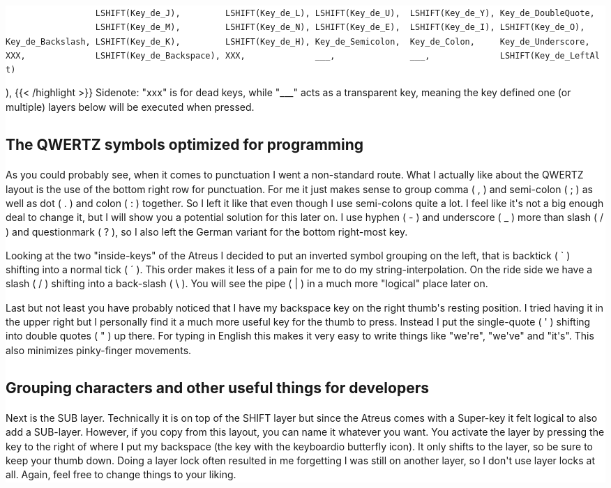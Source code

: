                       LSHIFT(Key_de_J),         LSHIFT(Key_de_L), LSHIFT(Key_de_U),  LSHIFT(Key_de_Y), Key_de_DoubleQuote,
                      LSHIFT(Key_de_M),         LSHIFT(Key_de_N), LSHIFT(Key_de_E),  LSHIFT(Key_de_I), LSHIFT(Key_de_O),
    Key_de_Backslash, LSHIFT(Key_de_K),         LSHIFT(Key_de_H), Key_de_Semicolon,  Key_de_Colon,     Key_de_Underscore,
    XXX,              LSHIFT(Key_de_Backspace), XXX,              ___,               ___,              LSHIFT(Key_de_LeftAlt)
),
{{< /highlight >}}
Sidenote: "xxx" is for dead keys, while "___" acts as a transparent key, meaning the key defined one (or multiple) layers below will be executed when pressed.


## The QWERTZ symbols optimized for programming

As you could probably see, when it comes to punctuation I went a non-standard route. What I actually
like about the QWERTZ layout is the use of the bottom right row for punctuation. For me it just makes sense
to group comma ( , ) and semi-colon ( ; ) as well as dot ( . ) and colon ( : ) together. So I left it like that even though I use semi-colons quite a lot.
I feel like it's not a big enough deal to change it, but I will show you a potential solution for this later on.
I use hyphen ( - ) and underscore ( _ ) more than slash ( / ) and questionmark ( ? ), so I also left the German variant for the bottom right-most key.

Looking at the two "inside-keys" of the Atreus I decided to put an inverted symbol grouping on the left, that is backtick ( \` ) shifting into a normal tick ( ´ ).
This order makes it less of a pain for me to do my string-interpolation.
On the ride side we have a slash ( / ) shifting into a back-slash ( \\ ). You will see the pipe ( | ) in a much more "logical" place later on.

Last but not least you have probably noticed that I have my backspace key on the right thumb's resting position.
I tried having it in the upper right but I personally find it a much more useful key for the thumb to press.
Instead I put the single-quote ( ' ) shifting into double quotes ( " ) up there. For typing in English this makes it very easy to 
write things like "we're", "we've" and "it's". This also minimizes pinky-finger movements.

## Grouping characters and other useful things for developers

Next is the SUB layer. Technically it is on top of the SHIFT layer but since the
Atreus comes with a Super-key it felt logical to also add a SUB-layer.
However, if you copy from this layout, you can name it whatever you want.
You activate the layer by pressing the key to the right of where I put my backspace (the key with the keyboardio butterfly icon). It only shifts to the layer, so
be sure to keep your thumb down. Doing a layer lock often resulted in me forgetting I was still on another layer, 
so I don't use layer locks at all. Again, feel free to change things to your liking.
